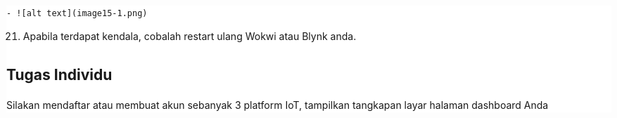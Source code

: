     - ![alt text](image15-1.png)

21.	Apabila terdapat kendala, cobalah restart ulang Wokwi atau Blynk anda.

## Tugas Individu
Silakan mendaftar atau membuat akun sebanyak 3 platform IoT, tampilkan tangkapan layar halaman dashboard Anda



